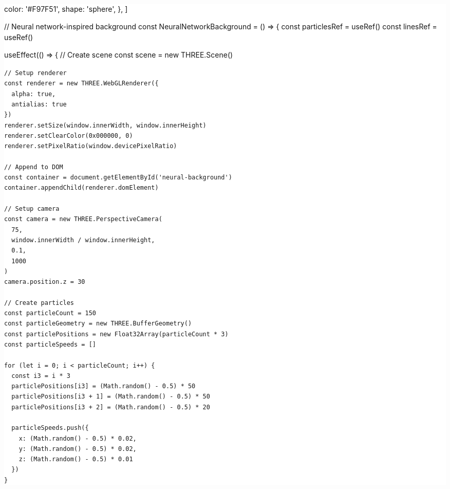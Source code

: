 color: '#F97F51',
shape: 'sphere',
},
]

// Neural network-inspired background
const NeuralNetworkBackground = () => {
const particlesRef = useRef()
const linesRef = useRef()

useEffect(() => {
// Create scene
const scene = new THREE.Scene()

    // Setup renderer
    const renderer = new THREE.WebGLRenderer({
      alpha: true,
      antialias: true
    })
    renderer.setSize(window.innerWidth, window.innerHeight)
    renderer.setClearColor(0x000000, 0)
    renderer.setPixelRatio(window.devicePixelRatio)

    // Append to DOM
    const container = document.getElementById('neural-background')
    container.appendChild(renderer.domElement)

    // Setup camera
    const camera = new THREE.PerspectiveCamera(
      75,
      window.innerWidth / window.innerHeight,
      0.1,
      1000
    )
    camera.position.z = 30

    // Create particles
    const particleCount = 150
    const particleGeometry = new THREE.BufferGeometry()
    const particlePositions = new Float32Array(particleCount * 3)
    const particleSpeeds = []

    for (let i = 0; i < particleCount; i++) {
      const i3 = i * 3
      particlePositions[i3] = (Math.random() - 0.5) * 50
      particlePositions[i3 + 1] = (Math.random() - 0.5) * 50
      particlePositions[i3 + 2] = (Math.random() - 0.5) * 20

      particleSpeeds.push({
        x: (Math.random() - 0.5) * 0.02,
        y: (Math.random() - 0.5) * 0.02,
        z: (Math.random() - 0.5) * 0.01
      })
    }
